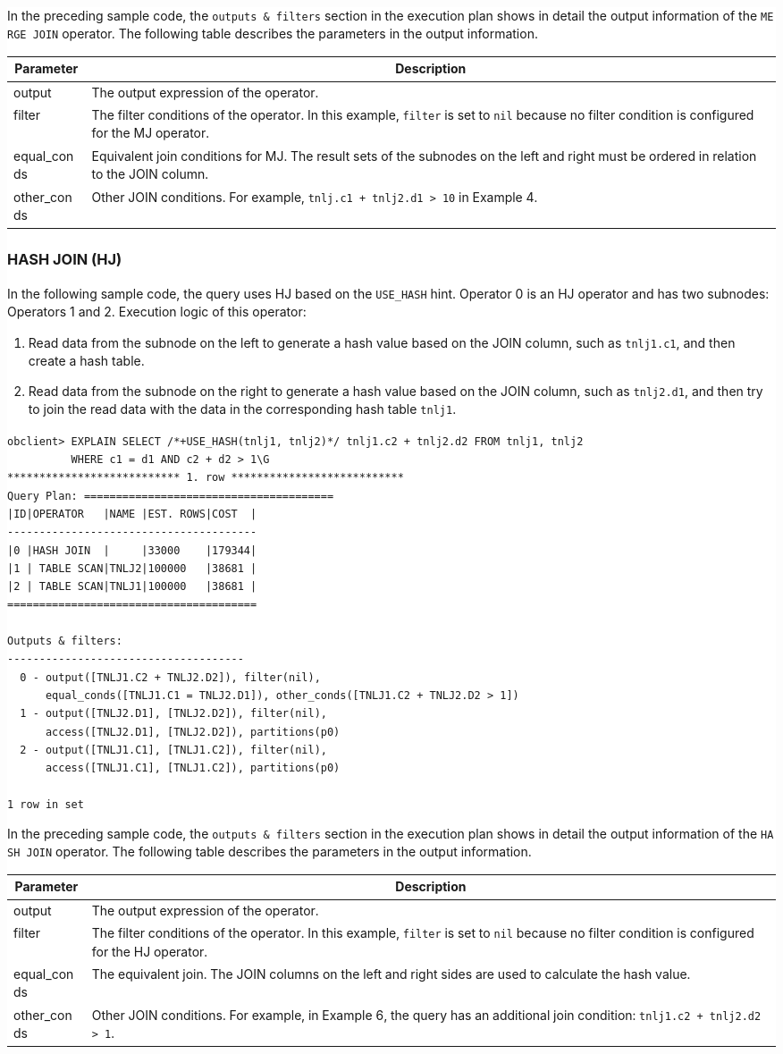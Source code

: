 In the preceding sample code, the `outputs & filters` section in the execution plan shows in detail the output information of the `MERGE JOIN` operator. The following table describes the parameters in the output information.

| **Parameter** | **Description** |
|-------------|----------------------------------------------------------------|
| output | The output expression of the operator.  |
| filter | The filter conditions of the operator. In this example, `filter` is set to `nil` because no filter condition is configured for the MJ operator.  |
| equal_conds | Equivalent join conditions for MJ. The result sets of the subnodes on the left and right must be ordered in relation to the JOIN column.  |
| other_conds | Other JOIN conditions. For example, `tnlj.c1 + tnlj2.d1 > 10` in Example 4.  |

### HASH JOIN (HJ)

In the following sample code, the query uses HJ based on the `USE_HASH` hint. Operator 0 is an HJ operator and has two subnodes: Operators 1 and 2. Execution logic of this operator:

1. Read data from the subnode on the left to generate a hash value based on the JOIN column, such as `tnlj1.c1`, and then create a hash table.

2. Read data from the subnode on the right to generate a hash value based on the JOIN column, such as `tnlj2.d1`, and then try to join the read data with the data in the corresponding hash table `tnlj1`.

```shell
obclient> EXPLAIN SELECT /*+USE_HASH(tnlj1, tnlj2)*/ tnlj1.c2 + tnlj2.d2 FROM tnlj1, tnlj2
          WHERE c1 = d1 AND c2 + d2 > 1\G
*************************** 1. row ***************************
Query Plan: =======================================
|ID|OPERATOR   |NAME |EST. ROWS|COST  |
---------------------------------------
|0 |HASH JOIN  |     |33000    |179344|
|1 | TABLE SCAN|TNLJ2|100000   |38681 |
|2 | TABLE SCAN|TNLJ1|100000   |38681 |
=======================================

Outputs & filters:
-------------------------------------
  0 - output([TNLJ1.C2 + TNLJ2.D2]), filter(nil),
      equal_conds([TNLJ1.C1 = TNLJ2.D1]), other_conds([TNLJ1.C2 + TNLJ2.D2 > 1])
  1 - output([TNLJ2.D1], [TNLJ2.D2]), filter(nil),
      access([TNLJ2.D1], [TNLJ2.D2]), partitions(p0)
  2 - output([TNLJ1.C1], [TNLJ1.C2]), filter(nil),
      access([TNLJ1.C1], [TNLJ1.C2]), partitions(p0)

1 row in set
```

In the preceding sample code, the `outputs & filters` section in the execution plan shows in detail the output information of the `HASH JOIN` operator. The following table describes the parameters in the output information.

| **Parameter** | **Description** |
|-------------|----------------------------------------------------------------|
| output | The output expression of the operator.  |
| filter | The filter conditions of the operator. In this example, `filter` is set to `nil` because no filter condition is configured for the HJ operator.  |
| equal_conds | The equivalent join. The JOIN columns on the left and right sides are used to calculate the hash value.  |
| other_conds | Other JOIN conditions. For example, in Example 6, the query has an additional join condition: `tnlj1.c2 + tnlj2.d2 > 1`.  |
